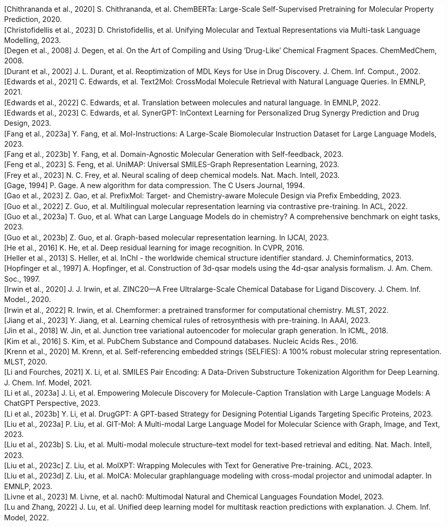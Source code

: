 [Chithrananda et al., 2020] S. Chithrananda, et al. ChemBERTa: Large-Scale Self-Supervised Pretraining for Molecular Property Prediction, 2020.   
[Christofidellis et al., 2023] D. Christofidellis, et al. Unifying Molecular and Textual Representations via Multi-task Language Modelling, 2023.   
[Degen et al., 2008] J. Degen, et al. On the Art of Compiling and Using ’Drug-Like’ Chemical Fragment Spaces. ChemMedChem, 2008.   
[Durant et al., 2002] J. L. Durant, et al. Reoptimization of MDL Keys for Use in Drug Discovery. J. Chem. Inf. Comput., 2002.   
[Edwards et al., 2021] C. Edwards, et al. Text2Mol: CrossModal Molecule Retrieval with Natural Language Queries. In EMNLP, 2021.   
[Edwards et al., 2022] C. Edwards, et al. Translation between molecules and natural language. In EMNLP, 2022.   
[Edwards et al., 2023] C. Edwards, et al. SynerGPT: InContext Learning for Personalized Drug Synergy Prediction and Drug Design, 2023.   
[Fang et al., 2023a] Y. Fang, et al. Mol-Instructions: A Large-Scale Biomolecular Instruction Dataset for Large Language Models, 2023.   
[Fang et al., 2023b] Y. Fang, et al. Domain-Agnostic Molecular Generation with Self-feedback, 2023.   
[Feng et al., 2023] S. Feng, et al. UniMAP: Universal SMILES-Graph Representation Learning, 2023.   
[Frey et al., 2023] N. C. Frey, et al. Neural scaling of deep chemical models. Nat. Mach. Intell, 2023.   
[Gage, 1994] P. Gage. A new algorithm for data compression. The C Users Journal, 1994.   
[Gao et al., 2023] Z. Gao, et al. PrefixMol: Target- and Chemistry-aware Molecule Design via Prefix Embedding, 2023.   
[Guo et al., 2022] Z. Guo, et al. Multilingual molecular representation learning via contrastive pre-training. In ACL, 2022.   
[Guo et al., 2023a] T. Guo, et al. What can Large Language Models do in chemistry? A comprehensive benchmark on eight tasks, 2023.   
[Guo et al., 2023b] Z. Guo, et al. Graph-based molecular representation learning. In IJCAI, 2023.   
[He et al., 2016] K. He, et al. Deep residual learning for image recognition. In CVPR, 2016.   
[Heller et al., 2013] S. Heller, et al. InChI - the worldwide chemical structure identifier standard. J. Cheminformatics, 2013.   
[Hopfinger et al., 1997] A. Hopfinger, et al. Construction of 3d-qsar models using the 4d-qsar analysis formalism. J. Am. Chem. Soc., 1997.   
[Irwin et al., 2020] J. J. Irwin, et al. ZINC20—A Free Ultralarge-Scale Chemical Database for Ligand Discovery. J. Chem. Inf. Model., 2020.   
[Irwin et al., 2022] R. Irwin, et al. Chemformer: a pretrained transformer for computational chemistry. MLST, 2022.   
[Jiang et al., 2023] Y. Jiang, et al. Learning chemical rules of retrosynthesis with pre-training. In AAAI, 2023.   
[Jin et al., 2018] W. Jin, et al. Junction tree variational autoencoder for molecular graph generation. In ICML, 2018.   
[Kim et al., 2016] S. Kim, et al. PubChem Substance and Compound databases. Nucleic Acids Res., 2016.   
[Krenn et al., 2020] M. Krenn, et al. Self-referencing embedded strings (SELFIES): A $100 \%$ robust molecular string representation. MLST, 2020.   
[Li and Fourches, 2021] X. Li, et al. SMILES Pair Encoding: A Data-Driven Substructure Tokenization Algorithm for Deep Learning. J. Chem. Inf. Model, 2021.   
[Li et al., 2023a] J. Li, et al. Empowering Molecule Discovery for Molecule-Caption Translation with Large Language Models: A ChatGPT Perspective, 2023.   
[Li et al., 2023b] Y. Li, et al. DrugGPT: A GPT-based Strategy for Designing Potential Ligands Targeting Specific Proteins, 2023.   
[Liu et al., 2023a] P. Liu, et al. GIT-Mol: A Multi-modal Large Language Model for Molecular Science with Graph, Image, and Text, 2023.   
[Liu et al., 2023b] S. Liu, et al. Multi-modal molecule structure–text model for text-based retrieval and editing. Nat. Mach. Intell, 2023.   
[Liu et al., 2023c] Z. Liu, et al. MolXPT: Wrapping Molecules with Text for Generative Pre-training. ACL, 2023.   
[Liu et al., 2023d] Z. Liu, et al. MolCA: Molecular graphlanguage modeling with cross-modal projector and unimodal adapter. In EMNLP, 2023.   
[Livne et al., 2023] M. Livne, et al. nach0: Multimodal Natural and Chemical Languages Foundation Model, 2023.   
[Lu and Zhang, 2022] J. Lu, et al. Unified deep learning model for multitask reaction predictions with explanation. J. Chem. Inf. Model, 2022.   